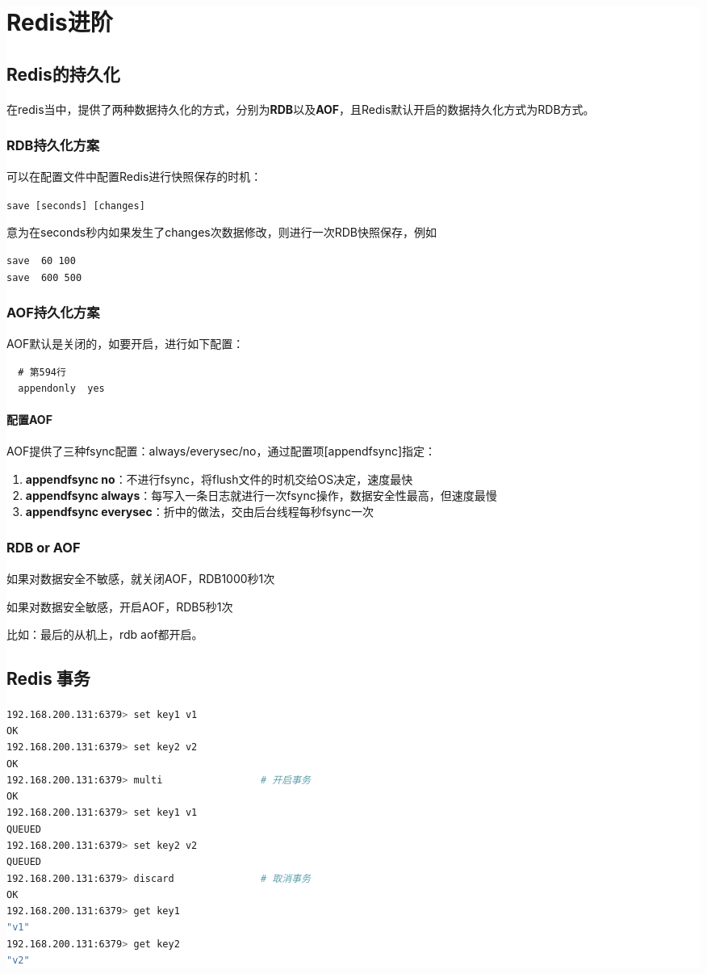 # Redis进阶

## Redis的持久化

在redis当中，提供了两种数据持久化的方式，分别为**RDB**以及**AOF**，且Redis默认开启的数据持久化方式为RDB方式。

### RDB持久化方案

可以在配置文件中配置Redis进行快照保存的时机：

```text
save [seconds] [changes]  
```

意为在seconds秒内如果发生了changes次数据修改，则进行一次RDB快照保存，例如

```text
save  60 100
save  600 500
```

### AOF持久化方案

AOF默认是关闭的，如要开启，进行如下配置：

```text
  # 第594行  
  appendonly  yes 
```

#### 配置AOF

AOF提供了三种fsync配置：always/everysec/no，通过配置项[appendfsync]指定：

1. **appendfsync no**：不进行fsync，将flush文件的时机交给OS决定，速度最快
2. **appendfsync always**：每写入一条日志就进行一次fsync操作，数据安全性最高，但速度最慢
3. **appendfsync everysec**：折中的做法，交由后台线程每秒fsync一次

### RDB or AOF

如果对数据安全不敏感，就关闭AOF，RDB1000秒1次

如果对数据安全敏感，开启AOF，RDB5秒1次

比如：最后的从机上，rdb aof都开启。

## Redis 事务

```sh
192.168.200.131:6379> set key1 v1
OK
192.168.200.131:6379> set key2 v2
OK
192.168.200.131:6379> multi  				# 开启事务
OK  
192.168.200.131:6379> set key1 v1  
QUEUED  
192.168.200.131:6379> set key2 v2  
QUEUED  
192.168.200.131:6379> discard  				# 取消事务
OK  
192.168.200.131:6379> get key1  
"v1"
192.168.200.131:6379> get key2  
"v2" 
```
